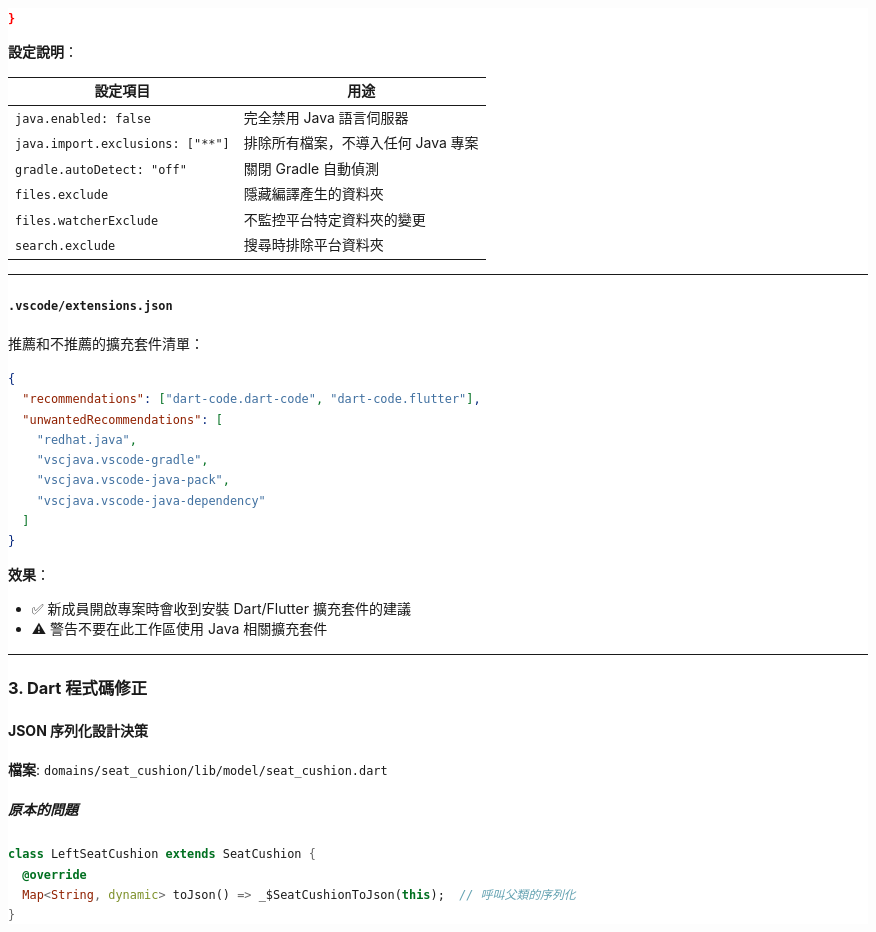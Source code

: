 ```json
}
```

**設定說明**：

| 設定項目                         | 用途                               |
| -------------------------------- | ---------------------------------- |
| `java.enabled: false`            | 完全禁用 Java 語言伺服器           |
| `java.import.exclusions: ["**"]` | 排除所有檔案，不導入任何 Java 專案 |
| `gradle.autoDetect: "off"`       | 關閉 Gradle 自動偵測               |
| `files.exclude`                  | 隱藏編譯產生的資料夾               |
| `files.watcherExclude`           | 不監控平台特定資料夾的變更         |
| `search.exclude`                 | 搜尋時排除平台資料夾               |

---

#### `.vscode/extensions.json`

推薦和不推薦的擴充套件清單：

```json
{
  "recommendations": ["dart-code.dart-code", "dart-code.flutter"],
  "unwantedRecommendations": [
    "redhat.java",
    "vscjava.vscode-gradle",
    "vscjava.vscode-java-pack",
    "vscjava.vscode-java-dependency"
  ]
}
```

**效果**：

- ✅ 新成員開啟專案時會收到安裝 Dart/Flutter 擴充套件的建議
- ⚠️ 警告不要在此工作區使用 Java 相關擴充套件

---

### 3. Dart 程式碼修正

#### JSON 序列化設計決策

**檔案**: `domains/seat_cushion/lib/model/seat_cushion.dart`

##### 原本的問題

```dart
class LeftSeatCushion extends SeatCushion {
  @override
  Map<String, dynamic> toJson() => _$SeatCushionToJson(this);  // 呼叫父類的序列化
}
```
